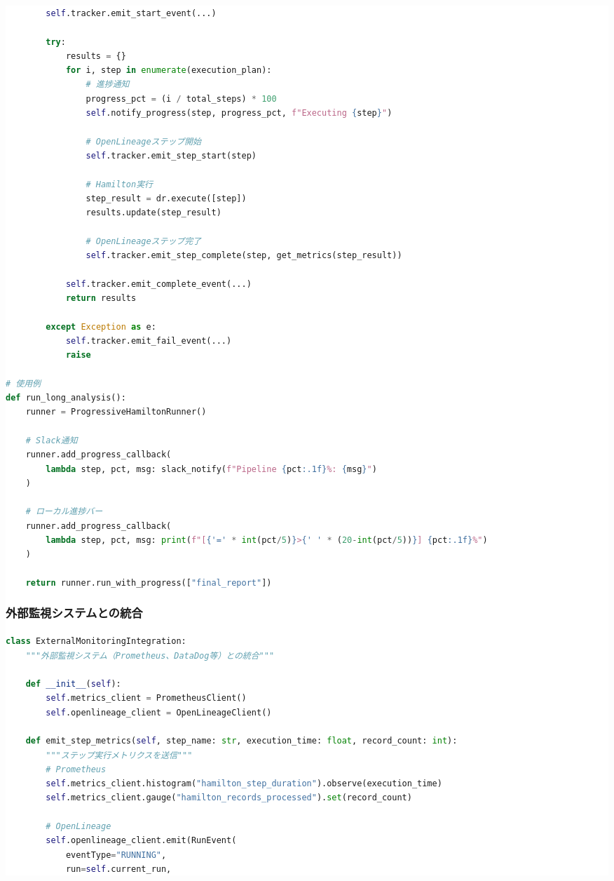 ```python
        self.tracker.emit_start_event(...)
        
        try:
            results = {}
            for i, step in enumerate(execution_plan):
                # 進捗通知
                progress_pct = (i / total_steps) * 100
                self.notify_progress(step, progress_pct, f"Executing {step}")
                
                # OpenLineageステップ開始
                self.tracker.emit_step_start(step)
                
                # Hamilton実行
                step_result = dr.execute([step])
                results.update(step_result)
                
                # OpenLineageステップ完了
                self.tracker.emit_step_complete(step, get_metrics(step_result))
                
            self.tracker.emit_complete_event(...)
            return results
            
        except Exception as e:
            self.tracker.emit_fail_event(...)
            raise

# 使用例
def run_long_analysis():
    runner = ProgressiveHamiltonRunner()
    
    # Slack通知
    runner.add_progress_callback(
        lambda step, pct, msg: slack_notify(f"Pipeline {pct:.1f}%: {msg}")
    )
    
    # ローカル進捗バー
    runner.add_progress_callback(
        lambda step, pct, msg: print(f"[{'=' * int(pct/5)}>{' ' * (20-int(pct/5))}] {pct:.1f}%")
    )
    
    return runner.run_with_progress(["final_report"])
```

### 外部監視システムとの統合

```python
class ExternalMonitoringIntegration:
    """外部監視システム（Prometheus、DataDog等）との統合"""
    
    def __init__(self):
        self.metrics_client = PrometheusClient()
        self.openlineage_client = OpenLineageClient()
    
    def emit_step_metrics(self, step_name: str, execution_time: float, record_count: int):
        """ステップ実行メトリクスを送信"""
        # Prometheus
        self.metrics_client.histogram("hamilton_step_duration").observe(execution_time)
        self.metrics_client.gauge("hamilton_records_processed").set(record_count)
        
        # OpenLineage
        self.openlineage_client.emit(RunEvent(
            eventType="RUNNING",
            run=self.current_run,
```